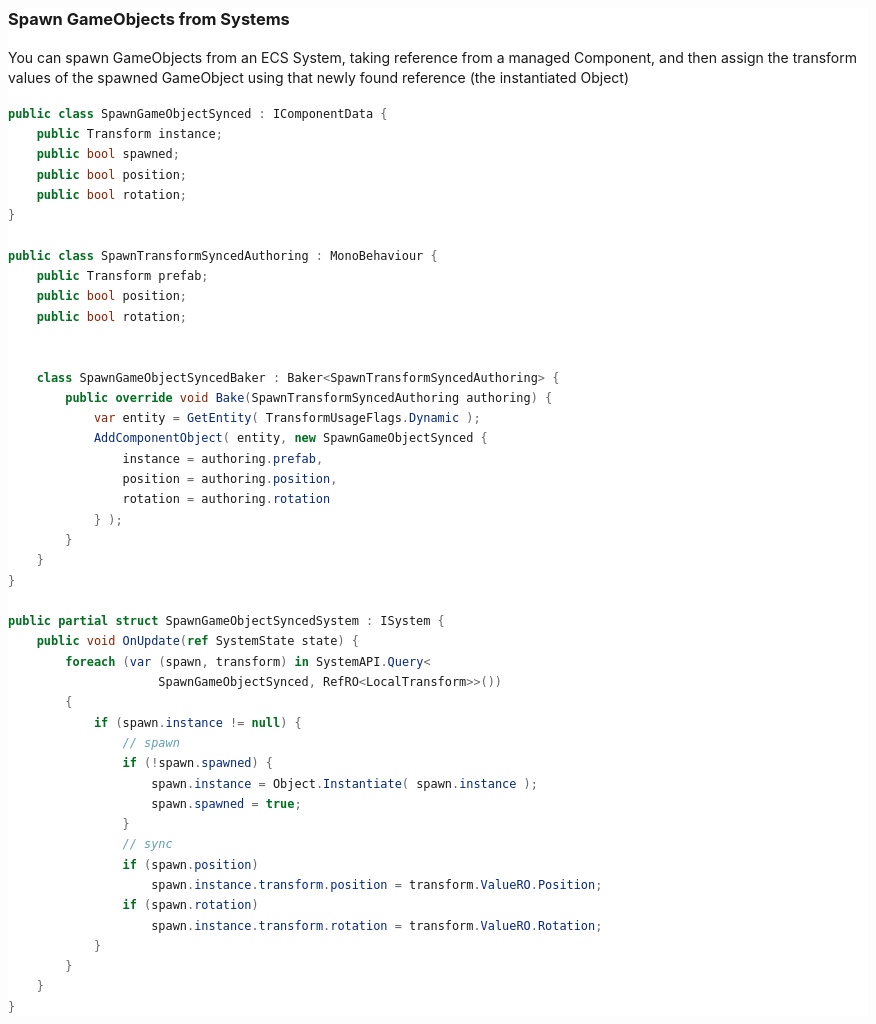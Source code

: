 <video src="ArticleRes/out-10.mp4" controls ></video>

### Spawn GameObjects from Systems

You can spawn GameObjects from an ECS System, taking reference from a managed Component, and then assign the transform values of the spawned GameObject using that newly found reference (the instantiated Object)

```csharp
public class SpawnGameObjectSynced : IComponentData {
    public Transform instance;
    public bool spawned;
    public bool position;
    public bool rotation;
}

public class SpawnTransformSyncedAuthoring : MonoBehaviour {
    public Transform prefab;
    public bool position;
    public bool rotation;


    class SpawnGameObjectSyncedBaker : Baker<SpawnTransformSyncedAuthoring> {
        public override void Bake(SpawnTransformSyncedAuthoring authoring) {
            var entity = GetEntity( TransformUsageFlags.Dynamic );
            AddComponentObject( entity, new SpawnGameObjectSynced {
                instance = authoring.prefab,
                position = authoring.position,
                rotation = authoring.rotation
            } );
        }
    }
}

public partial struct SpawnGameObjectSyncedSystem : ISystem {
    public void OnUpdate(ref SystemState state) {
        foreach (var (spawn, transform) in SystemAPI.Query<
                     SpawnGameObjectSynced, RefRO<LocalTransform>>()) 
        {
            if (spawn.instance != null) {
                // spawn
                if (!spawn.spawned) {
                    spawn.instance = Object.Instantiate( spawn.instance );
                    spawn.spawned = true;
                }
                // sync
                if (spawn.position)
                    spawn.instance.transform.position = transform.ValueRO.Position;
                if (spawn.rotation)
                    spawn.instance.transform.rotation = transform.ValueRO.Rotation;
            }
        }
    }
}
```
